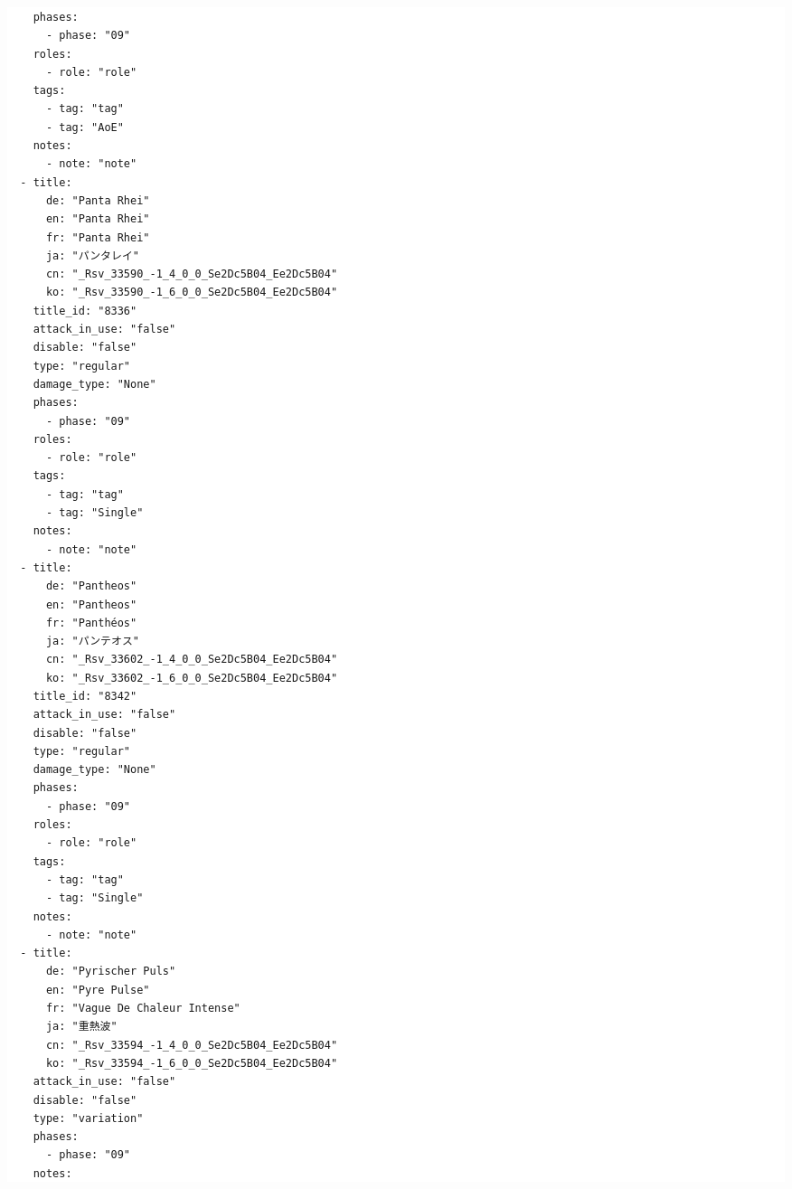         phases:
          - phase: "09"
        roles:
          - role: "role"
        tags:
          - tag: "tag"
          - tag: "AoE"
        notes:
          - note: "note"
      - title:
          de: "Panta Rhei"
          en: "Panta Rhei"
          fr: "Panta Rhei"
          ja: "パンタレイ"
          cn: "_Rsv_33590_-1_4_0_0_Se2Dc5B04_Ee2Dc5B04"
          ko: "_Rsv_33590_-1_6_0_0_Se2Dc5B04_Ee2Dc5B04"
        title_id: "8336"
        attack_in_use: "false"
        disable: "false"
        type: "regular"
        damage_type: "None"
        phases:
          - phase: "09"
        roles:
          - role: "role"
        tags:
          - tag: "tag"
          - tag: "Single"
        notes:
          - note: "note"
      - title:
          de: "Pantheos"
          en: "Pantheos"
          fr: "Panthéos"
          ja: "パンテオス"
          cn: "_Rsv_33602_-1_4_0_0_Se2Dc5B04_Ee2Dc5B04"
          ko: "_Rsv_33602_-1_6_0_0_Se2Dc5B04_Ee2Dc5B04"
        title_id: "8342"
        attack_in_use: "false"
        disable: "false"
        type: "regular"
        damage_type: "None"
        phases:
          - phase: "09"
        roles:
          - role: "role"
        tags:
          - tag: "tag"
          - tag: "Single"
        notes:
          - note: "note"
      - title:
          de: "Pyrischer Puls"
          en: "Pyre Pulse"
          fr: "Vague De Chaleur Intense"
          ja: "重熱波"
          cn: "_Rsv_33594_-1_4_0_0_Se2Dc5B04_Ee2Dc5B04"
          ko: "_Rsv_33594_-1_6_0_0_Se2Dc5B04_Ee2Dc5B04"
        attack_in_use: "false"
        disable: "false"
        type: "variation"
        phases:
          - phase: "09"
        notes: